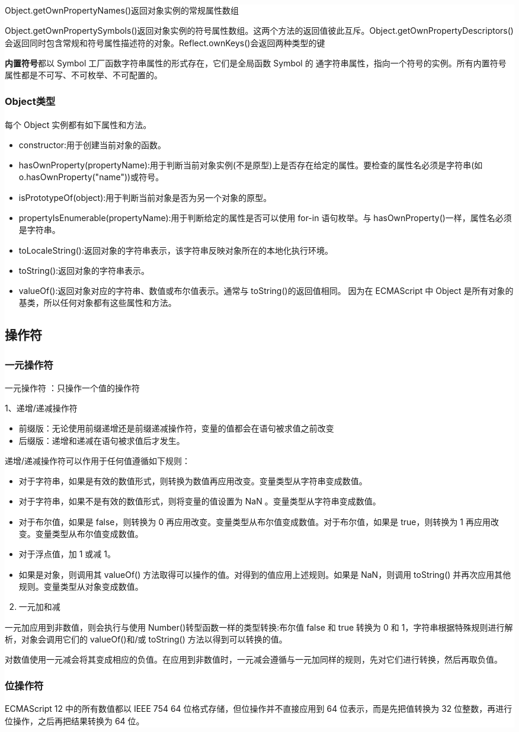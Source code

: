 Object.getOwnPropertyNames()返回对象实例的常规属性数组

Object.getOwnPropertySymbols()返回对象实例的符号属性数组。这两个方法的返回值彼此互斥。Object.getOwnPropertyDescriptors()会返回同时包含常规和符号属性描述符的对象。Reflect.ownKeys()会返回两种类型的键

**内置符号**都以 Symbol 工厂函数字符串属性的形式存在，它们是全局函数 Symbol 的 通字符串属性，指向一个符号的实例。所有内置符号属性都是不可写、不可枚举、不可配置的。

### **Object**类型

每个 Object 实例都有如下属性和方法。 

- constructor:用于创建当前对象的函数。 

- hasOwnProperty(propertyName):用于判断当前对象实例(不是原型)上是否存在给定的属性。要检查的属性名必须是字符串(如 o.hasOwnProperty("name"))或符号。 

- isPrototypeOf(object):用于判断当前对象是否为另一个对象的原型。

- propertyIsEnumerable(propertyName):用于判断给定的属性是否可以使用 for-in 语句枚举。与 hasOwnProperty()一样，属性名必须是字符串。 

- toLocaleString():返回对象的字符串表示，该字符串反映对象所在的本地化执行环境。 

- toString():返回对象的字符串表示。 

- valueOf():返回对象对应的字符串、数值或布尔值表示。通常与 toString()的返回值相同。 因为在 ECMAScript 中 Object 是所有对象的基类，所以任何对象都有这些属性和方法。 

## 操作符 

### 一元操作符

一元操作符 ：只操作一个值的操作符

1、递增/递减操作符

- 前缀版：无论使用前缀递增还是前缀递减操作符，变量的值都会在语句被求值之前改变
- 后缀版：递增和递减在语句被求值后才发生。

递增/递减操作符可以作用于任何值遵循如下规则：

- 对于字符串，如果是有效的数值形式，则转换为数值再应用改变。变量类型从字符串变成数值。 

- 对于字符串，如果不是有效的数值形式，则将变量的值设置为 NaN 。变量类型从字符串变成数值。 

- 对于布尔值，如果是 false，则转换为 0 再应用改变。变量类型从布尔值变成数值。对于布尔值，如果是 true，则转换为 1 再应用改变。变量类型从布尔值变成数值。 

- 对于浮点值，加 1 或减 1。 

- 如果是对象，则调用其 valueOf() 方法取得可以操作的值。对得到的值应用上述规则。如果是 NaN，则调用 toString() 并再次应用其他规则。变量类型从对象变成数值。 

2. 一元加和减

一元加应用到非数值，则会执行与使用 Number()转型函数一样的类型转换:布尔值 false 和 true 转换为 0 和 1，字符串根据特殊规则进行解析，对象会调用它们的 valueOf()和/或 toString() 方法以得到可以转换的值。

对数值使用一元减会将其变成相应的负值。在应用到非数值时，一元减会遵循与一元加同样的规则，先对它们进行转换，然后再取负值。

### 位操作符

ECMAScript 12 中的所有数值都以 IEEE 754 64 位格式存储，但位操作并不直接应用到 64 位表示，而是先把值转换为 32 位整数，再进行位操作，之后再把结果转换为 64 位。 
